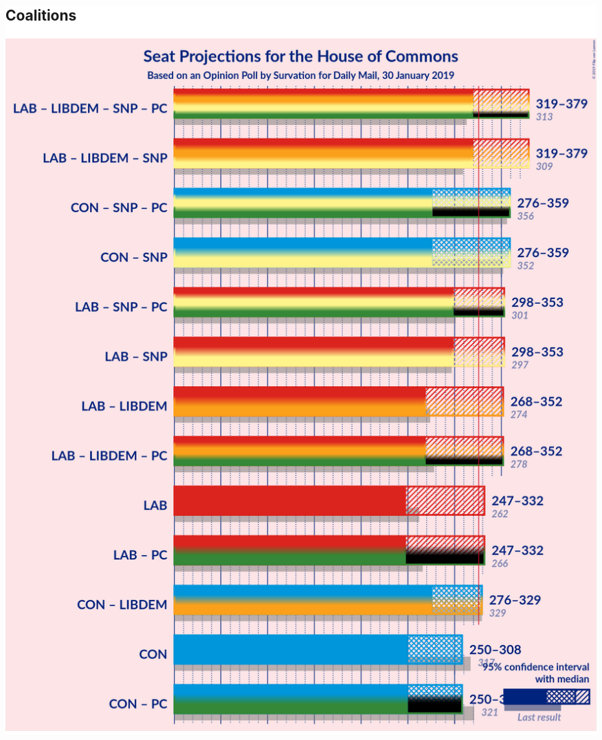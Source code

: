 
## Coalitions

![Graph with coalitions seats not yet produced](2019-01-30-Survation-coalitions-seats.png "Coalitions Seats")
